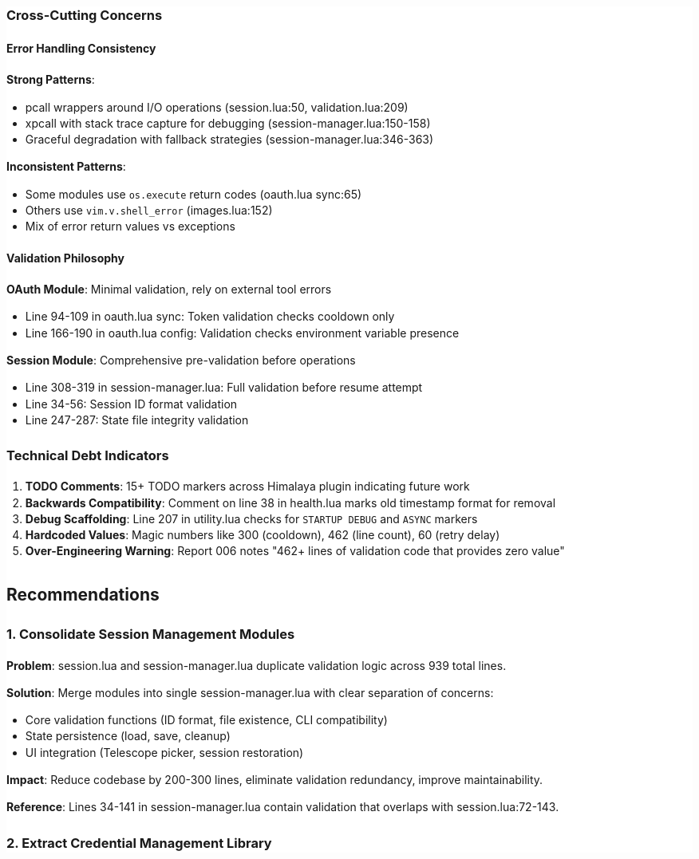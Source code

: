 ### Cross-Cutting Concerns

#### Error Handling Consistency

**Strong Patterns**:
- pcall wrappers around I/O operations (session.lua:50, validation.lua:209)
- xpcall with stack trace capture for debugging (session-manager.lua:150-158)
- Graceful degradation with fallback strategies (session-manager.lua:346-363)

**Inconsistent Patterns**:
- Some modules use `os.execute` return codes (oauth.lua sync:65)
- Others use `vim.v.shell_error` (images.lua:152)
- Mix of error return values vs exceptions

#### Validation Philosophy

**OAuth Module**: Minimal validation, rely on external tool errors
- Line 94-109 in oauth.lua sync: Token validation checks cooldown only
- Line 166-190 in oauth.lua config: Validation checks environment variable presence

**Session Module**: Comprehensive pre-validation before operations
- Line 308-319 in session-manager.lua: Full validation before resume attempt
- Line 34-56: Session ID format validation
- Line 247-287: State file integrity validation

### Technical Debt Indicators

1. **TODO Comments**: 15+ TODO markers across Himalaya plugin indicating future work
2. **Backwards Compatibility**: Comment on line 38 in health.lua marks old timestamp format for removal
3. **Debug Scaffolding**: Line 207 in utility.lua checks for `STARTUP DEBUG` and `ASYNC` markers
4. **Hardcoded Values**: Magic numbers like 300 (cooldown), 462 (line count), 60 (retry delay)
5. **Over-Engineering Warning**: Report 006 notes "462+ lines of validation code that provides zero value"

## Recommendations

### 1. Consolidate Session Management Modules

**Problem**: session.lua and session-manager.lua duplicate validation logic across 939 total lines.

**Solution**: Merge modules into single session-manager.lua with clear separation of concerns:
- Core validation functions (ID format, file existence, CLI compatibility)
- State persistence (load, save, cleanup)
- UI integration (Telescope picker, session restoration)

**Impact**: Reduce codebase by 200-300 lines, eliminate validation redundancy, improve maintainability.

**Reference**: Lines 34-141 in session-manager.lua contain validation that overlaps with session.lua:72-143.

### 2. Extract Credential Management Library
